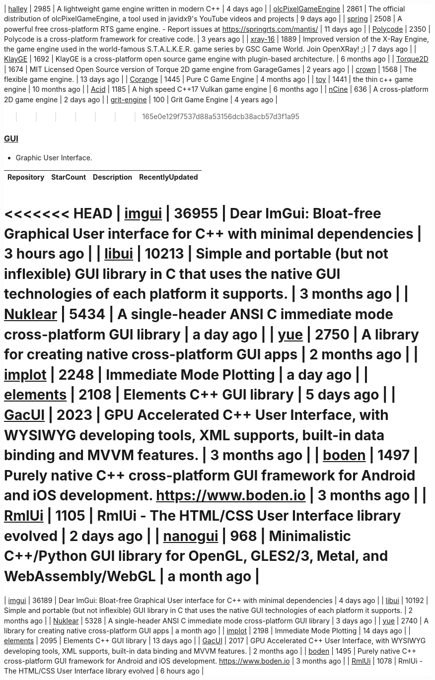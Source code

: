 | [halley](https://github.com/amzeratul/halley) | 2985 | A lightweight game engine written in modern C++ | 4 days ago |
| [olcPixelGameEngine](https://github.com/OneLoneCoder/olcPixelGameEngine) | 2861 | The official distribution of olcPixelGameEngine, a tool used in javidx9's YouTube videos and projects | 9 days ago |
| [spring](https://github.com/spring/spring) | 2508 | A powerful free cross-platform RTS game engine. - Report issues at https://springrts.com/mantis/ | 11 days ago |
| [Polycode](https://github.com/ivansafrin/Polycode) | 2350 | Polycode is a cross-platform framework for creative code. | 3 years ago |
| [xray-16](https://github.com/OpenXRay/xray-16) | 1889 | Improved version of the X-Ray Engine, the game engine used in the world-famous S.T.A.L.K.E.R. game series by GSC Game World. Join OpenXRay! ;) | 7 days ago |
| [KlayGE](https://github.com/gongminmin/KlayGE) | 1692 | KlayGE is a cross-platform open source game engine with plugin-based architecture. | 6 months ago |
| [Torque2D](https://github.com/GarageGames/Torque2D) | 1674 | MIT Licensed Open Source version of Torque 2D game engine from GarageGames | 2 years ago |
| [crown](https://github.com/crownengine/crown) | 1568 | The flexible game engine. | 13 days ago |
| [Corange](https://github.com/orangeduck/Corange) | 1445 | Pure C Game Engine | 4 months ago |
| [toy](https://github.com/hugoam/toy) | 1441 | the thin c++ game engine | 10 months ago |
| [Acid](https://github.com/EQMG/Acid) | 1185 | A high speed C++17 Vulkan game engine | 6 months ago |
| [nCine](https://github.com/nCine/nCine) | 636 | A cross-platform 2D game engine | 2 days ago |
| [grit-engine](https://github.com/grit-engine/grit-engine) | 100 | Grit Game Engine | 4 years ago |
>>>>>>> 165e0e129f7537d88a53156dcb38acb57d3f1a95


### [GUI](#gui)
* Graphic User Interface.

| Repository | StarCount | Description | RecentlyUpdated |
| :---- | ----: | :---- | :---- |
<<<<<<< HEAD
| [imgui](https://github.com/ocornut/imgui) | 36955 | Dear ImGui: Bloat-free Graphical User interface for C++ with minimal dependencies | 3 hours ago |
| [libui](https://github.com/andlabs/libui) | 10213 | Simple and portable (but not inflexible) GUI library in C that uses the native GUI technologies of each platform it supports. | 3 months ago |
| [Nuklear](https://github.com/Immediate-Mode-UI/Nuklear) | 5434 | A single-header ANSI C immediate mode cross-platform GUI library | a day ago |
| [yue](https://github.com/yue/yue) | 2750 | A library for creating native cross-platform GUI apps | 2 months ago |
| [implot](https://github.com/epezent/implot) | 2248 | Immediate Mode Plotting | a day ago |
| [elements](https://github.com/cycfi/elements) | 2108 | Elements C++ GUI library | 5 days ago |
| [GacUI](https://github.com/vczh-libraries/GacUI) | 2023 | GPU Accelerated C++ User Interface, with WYSIWYG developing tools, XML supports, built-in data binding and MVVM features. | 3 months ago |
| [boden](https://github.com/AshampooSystems/boden) | 1497 | Purely native C++ cross-platform GUI framework for Android and iOS development. https://www.boden.io | 3 months ago |
| [RmlUi](https://github.com/mikke89/RmlUi) | 1105 | RmlUi - The HTML/CSS User Interface library evolved | 2 days ago |
| [nanogui](https://github.com/mitsuba-renderer/nanogui) | 968 | Minimalistic C++/Python GUI library for OpenGL, GLES2/3, Metal, and WebAssembly/WebGL | a month ago |
=======
| [imgui](https://github.com/ocornut/imgui) | 36189 | Dear ImGui: Bloat-free Graphical User interface for C++ with minimal dependencies | 4 days ago |
| [libui](https://github.com/andlabs/libui) | 10192 | Simple and portable (but not inflexible) GUI library in C that uses the native GUI technologies of each platform it supports. | 2 months ago |
| [Nuklear](https://github.com/Immediate-Mode-UI/Nuklear) | 5328 | A single-header ANSI C immediate mode cross-platform GUI library | 3 days ago |
| [yue](https://github.com/yue/yue) | 2740 | A library for creating native cross-platform GUI apps | a month ago |
| [implot](https://github.com/epezent/implot) | 2198 | Immediate Mode Plotting | 14 days ago |
| [elements](https://github.com/cycfi/elements) | 2095 | Elements C++ GUI library | 13 days ago |
| [GacUI](https://github.com/vczh-libraries/GacUI) | 2017 | GPU Accelerated C++ User Interface, with WYSIWYG developing tools, XML supports, built-in data binding and MVVM features. | 2 months ago |
| [boden](https://github.com/AshampooSystems/boden) | 1495 | Purely native C++ cross-platform GUI framework for Android and iOS development. https://www.boden.io | 3 months ago |
| [RmlUi](https://github.com/mikke89/RmlUi) | 1078 | RmlUi - The HTML/CSS User Interface library evolved | 6 hours ago |